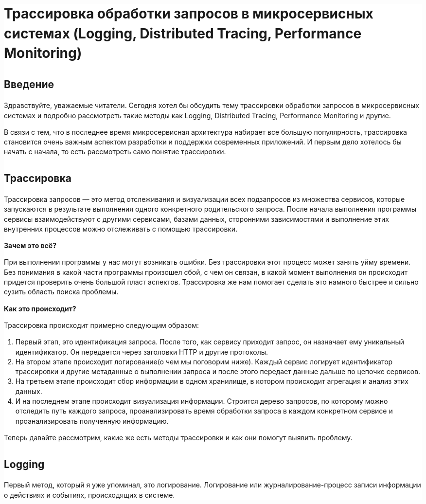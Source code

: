 # Трассировка обработки запросов в микросервисных системах (Logging, Distributed Tracing, Performance Monitoring)

## Введение

Здравствуйте, уважаемые читатели. Сегодня хотел бы обсудить тему трассировки обработки запросов в микросервисных системах и подробно рассмотреть такие методы как Logging, Distributed Tracing, Performance Monitoring и другие.

В связи с тем, что в последнее время микросервисная архитектура набирает все большую популярность, трассировка становится очень важным аспектом разработки и поддержки современных приложений. И первым дело хотелось бы начать с начала, то есть рассмотреть само понятие трассировки.

## Трассировка

Трассировка запросов — это метод отслеживания и визуализации всех подзапросов из множества сервисов, которые запускаются в результате выполнения одного конкретного родительского запроса. После начала выполнения программы сервисы взаимодействуют с другими сервисами, базами данных, сторонними зависимостями и выполнение этих внутренних процессов можно отслеживать с помощью трассировки.

**Зачем это всё?**

При выполнении программы у нас могут возникать ошибки. Без трассировки этот процесс может занять уйму времени. Без понимания в какой части программы произошел сбой, с чем он связан, в какой момент выполнения он происходит придется проверить очень большой пласт аспектов. Трассировка же нам помогает сделать это намного быстрее и сильно сузить область поиска проблемы.

**Как это происходит?**

Трассировка происходит примерно следующим образом:

1. Первый этап, это идентификация запроса. После того, как сервису приходит запрос, он назначает ему уникальный идентификатор. Он передается через заголовки HTTP и другие протоколы.
2. На втором этапе происходит логирование(о чем мы поговорим ниже). Каждый сервис логирует идентификатор трассировки
и другие метаданные о выполнении запроса и после этого передает данные дальше по цепочке сервисов.
3. На третьем этапе происходит сбор информации в одном хранилище, в котором происходит агрегация и анализ этих данных.
4. И на последнем этапе происходит визуализация информации. Строится дерево запросов, по которому можно отследить
путь каждого запроса, проанализировать время обработки запроса в каждом конкретном сервисе и проанализировать
полученную информацию.

Теперь давайте рассмотрим, какие же есть методы трассировки и как они помогут выявить проблему.

## Logging

Первый метод, который я уже упоминал, это логирование.
Логирование или журналирование-процесс записи информации о действиях и событиях, происходящих в системе.
